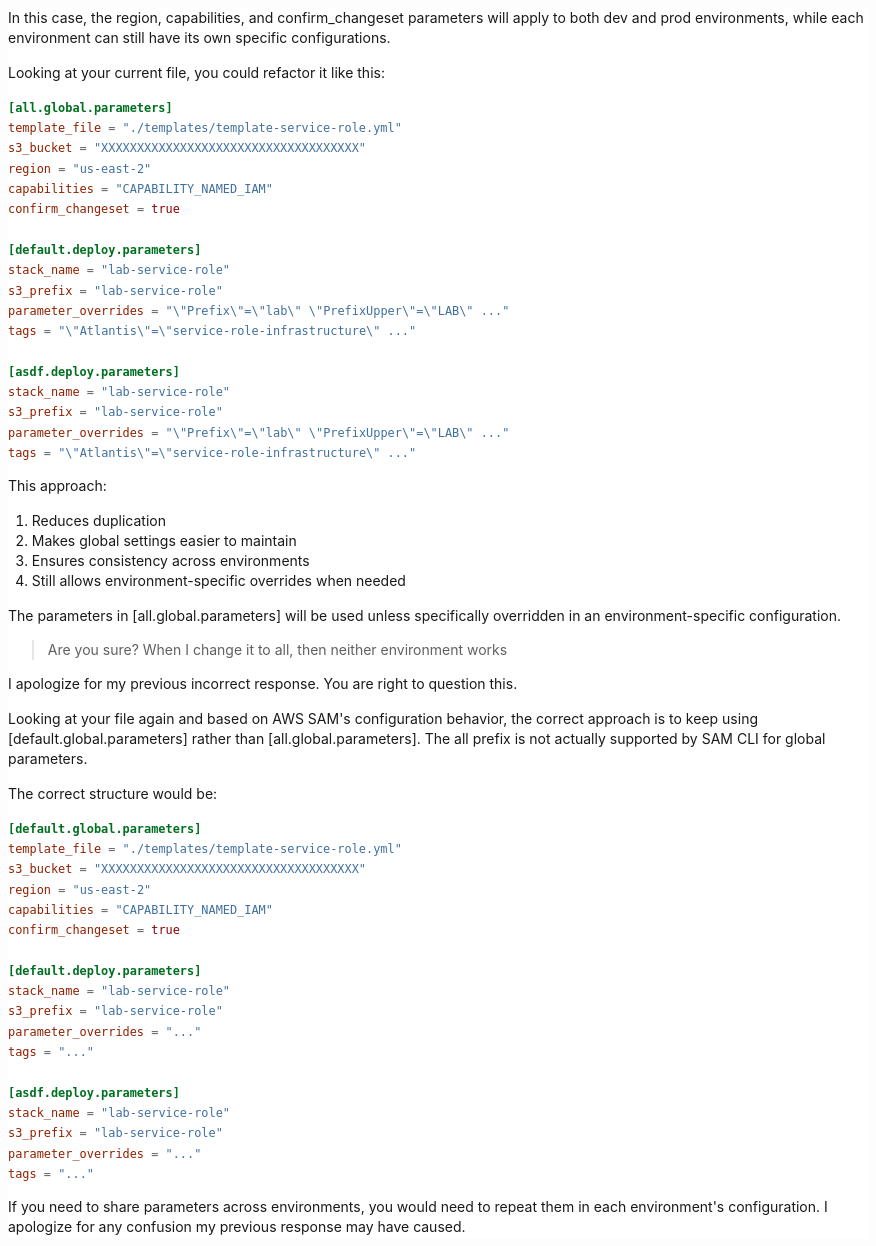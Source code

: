 In this case, the region, capabilities, and confirm_changeset parameters will apply to both dev and prod environments, while each environment can still have its own specific configurations.

Looking at your current file, you could refactor it like this:

```toml
[all.global.parameters]
template_file = "./templates/template-service-role.yml"
s3_bucket = "XXXXXXXXXXXXXXXXXXXXXXXXXXXXXXXXXXXX"
region = "us-east-2"
capabilities = "CAPABILITY_NAMED_IAM"
confirm_changeset = true

[default.deploy.parameters]
stack_name = "lab-service-role"
s3_prefix = "lab-service-role"
parameter_overrides = "\"Prefix\"=\"lab\" \"PrefixUpper\"=\"LAB\" ..."
tags = "\"Atlantis\"=\"service-role-infrastructure\" ..."

[asdf.deploy.parameters]
stack_name = "lab-service-role"
s3_prefix = "lab-service-role"
parameter_overrides = "\"Prefix\"=\"lab\" \"PrefixUpper\"=\"LAB\" ..."
tags = "\"Atlantis\"=\"service-role-infrastructure\" ..."
```

This approach:

1. Reduces duplication
2. Makes global settings easier to maintain
3. Ensures consistency across environments
4. Still allows environment-specific overrides when needed

The parameters in [all.global.parameters] will be used unless specifically overridden in an environment-specific configuration.

> Are you sure? When I change it to all, then neither environment works

I apologize for my previous incorrect response. You are right to question this.

Looking at your file again and based on AWS SAM's configuration behavior, the correct approach is to keep using [default.global.parameters] rather than [all.global.parameters]. The all prefix is not actually supported by SAM CLI for global parameters.

The correct structure would be:

```toml
[default.global.parameters]
template_file = "./templates/template-service-role.yml"
s3_bucket = "XXXXXXXXXXXXXXXXXXXXXXXXXXXXXXXXXXXX"
region = "us-east-2"
capabilities = "CAPABILITY_NAMED_IAM"
confirm_changeset = true

[default.deploy.parameters]
stack_name = "lab-service-role"
s3_prefix = "lab-service-role"
parameter_overrides = "..."
tags = "..."

[asdf.deploy.parameters]
stack_name = "lab-service-role"
s3_prefix = "lab-service-role"
parameter_overrides = "..."
tags = "..."
```

If you need to share parameters across environments, you would need to repeat them in each environment's configuration. I apologize for any confusion my previous response may have caused.